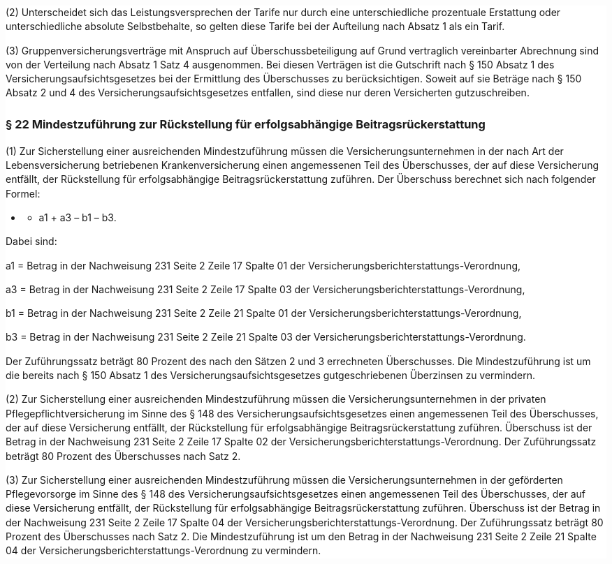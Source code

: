 (2) Unterscheidet sich das Leistungsversprechen der Tarife nur durch eine unterschiedliche prozentuale Erstattung oder unterschiedliche absolute Selbstbehalte, so gelten diese Tarife bei der Aufteilung nach Absatz 1 als ein Tarif.

(3) Gruppenversicherungsverträge mit Anspruch auf Überschussbeteiligung auf Grund vertraglich vereinbarter Abrechnung sind von der Verteilung nach Absatz 1 Satz 4 ausgenommen. Bei diesen Verträgen ist die Gutschrift nach § 150 Absatz 1 des Versicherungsaufsichtsgesetzes bei der Ermittlung des Überschusses zu berücksichtigen. Soweit auf sie Beträge nach § 150 Absatz 2 und 4 des Versicherungsaufsichtsgesetzes entfallen, sind diese nur deren Versicherten gutzuschreiben.


### § 22 Mindestzuführung zur Rückstellung für erfolgsabhängige Beitragsrückerstattung

(1) Zur Sicherstellung einer ausreichenden Mindestzuführung müssen die Versicherungsunternehmen in der nach Art der Lebensversicherung betriebenen Krankenversicherung einen angemessenen Teil des Überschusses, der auf diese Versicherung entfällt, der Rückstellung für erfolgsabhängige Beitragsrückerstattung zuführen. Der Überschuss berechnet sich nach folgender Formel:

*    *   a1 + a3 – b1 – b3.



Dabei sind:

a1 = Betrag in der Nachweisung 231 Seite 2 Zeile 17 Spalte 01 der Versicherungsberichterstattungs-Verordnung,


a3 = Betrag in der Nachweisung 231 Seite 2 Zeile 17 Spalte 03 der Versicherungsberichterstattungs-Verordnung,


b1 = Betrag in der Nachweisung 231 Seite 2 Zeile 21 Spalte 01 der Versicherungsberichterstattungs-Verordnung,


b3 = Betrag in der Nachweisung 231 Seite 2 Zeile 21 Spalte 03 der Versicherungsberichterstattungs-Verordnung.



Der Zuführungssatz beträgt 80 Prozent des nach den Sätzen 2 und 3 errechneten Überschusses. Die Mindestzuführung ist um die bereits nach § 150 Absatz 1 des Versicherungsaufsichtsgesetzes gutgeschriebenen Überzinsen zu vermindern.

(2) Zur Sicherstellung einer ausreichenden Mindestzuführung müssen die Versicherungsunternehmen in der privaten Pflegepflichtversicherung im Sinne des § 148 des Versicherungsaufsichtsgesetzes einen angemessenen Teil des Überschusses, der auf diese Versicherung entfällt, der Rückstellung für erfolgsabhängige Beitragsrückerstattung zuführen. Überschuss ist der Betrag in der Nachweisung 231 Seite 2 Zeile 17 Spalte 02 der Versicherungsberichterstattungs-Verordnung. Der Zuführungssatz beträgt 80 Prozent des Überschusses nach Satz 2.

(3) Zur Sicherstellung einer ausreichenden Mindestzuführung müssen die Versicherungsunternehmen in der geförderten Pflegevorsorge im Sinne des § 148 des Versicherungsaufsichtsgesetzes einen angemessenen Teil des Überschusses, der auf diese Versicherung entfällt, der Rückstellung für erfolgsabhängige Beitragsrückerstattung zuführen. Überschuss ist der Betrag in der Nachweisung 231 Seite 2 Zeile 17 Spalte 04 der Versicherungsberichterstattungs-Verordnung. Der Zuführungssatz beträgt 80 Prozent des Überschusses nach Satz 2. Die Mindestzuführung ist um den Betrag in der Nachweisung 231 Seite 2 Zeile 21 Spalte 04 der Versicherungsberichterstattungs-Verordnung zu vermindern.
